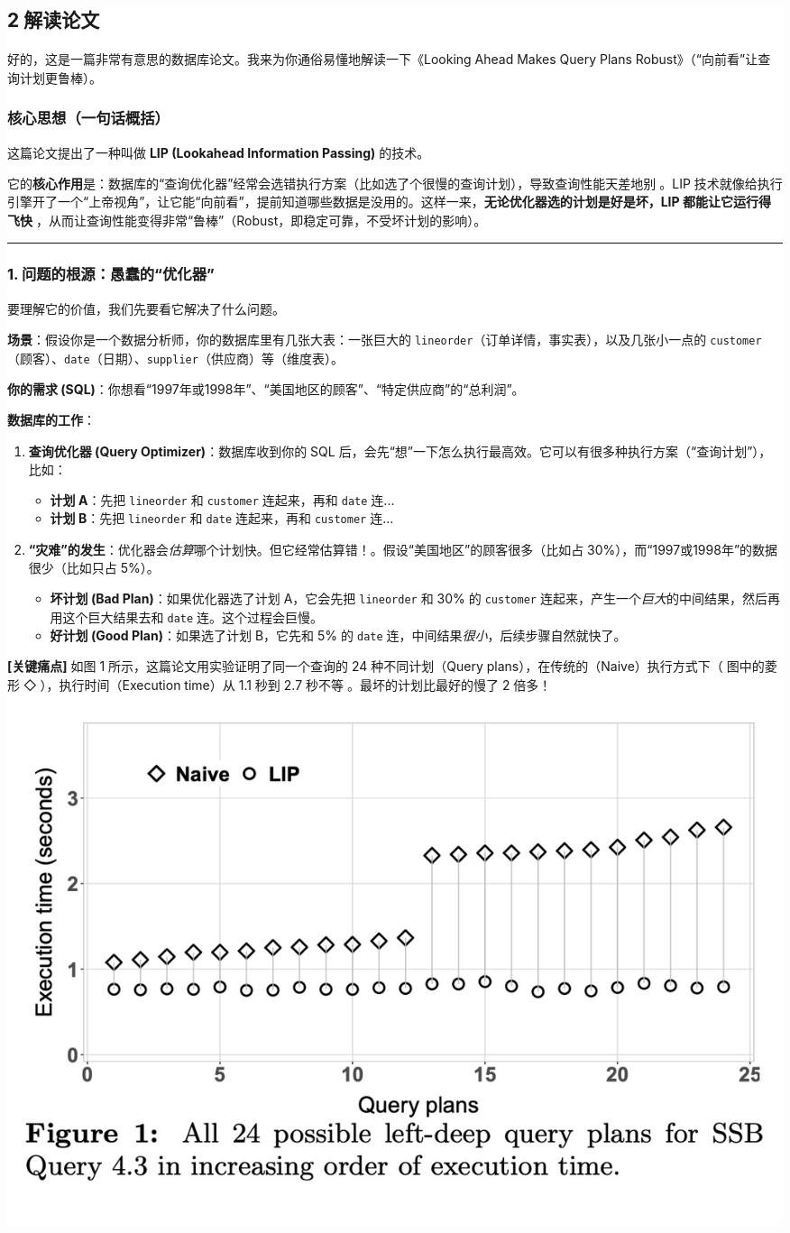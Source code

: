 ## 2 解读论文 
  
好的，这是一篇非常有意思的数据库论文。我来为你通俗易懂地解读一下《Looking Ahead Makes Query Plans Robust》（“向前看”让查询计划更鲁棒）。

### **核心思想（一句话概括）**

这篇论文提出了一种叫做 **LIP (Lookahead Information Passing)** 的技术。

它的**核心作用**是：数据库的“查询优化器”经常会选错执行方案（比如选了个很慢的查询计划），导致查询性能天差地别 。LIP 技术就像给执行引擎开了一个“上帝视角”，让它能“向前看”，提前知道哪些数据是没用的。这样一来，**无论优化器选的计划是好是坏，LIP 都能让它运行得飞快** ，从而让查询性能变得非常“鲁棒”（Robust，即稳定可靠，不受坏计划的影响）。

-----

### **1. 问题的根源：愚蠢的“优化器”**

要理解它的价值，我们先要看它解决了什么问题。

**场景**：假设你是一个数据分析师，你的数据库里有几张大表：一张巨大的 `lineorder`（订单详情，事实表），以及几张小一点的 `customer`（顾客）、`date`（日期）、`supplier`（供应商）等（维度表）。

**你的需求 (SQL)**：你想看“1997年或1998年”、“美国地区的顾客”、“特定供应商”的“总利润”。

**数据库的工作**：

1.  **查询优化器 (Query Optimizer)**：数据库收到你的 SQL 后，会先“想”一下怎么执行最高效。它可以有很多种执行方案（“查询计划”），比如：

      * **计划 A**：先把 `lineorder` 和 `customer` 连起来，再和 `date` 连...
      * **计划 B**：先把 `lineorder` 和 `date` 连起来，再和 `customer` 连...

2.  **“灾难”的发生**：优化器会*估算*哪个计划快。但它经常估算错！。假设“美国地区”的顾客很多（比如占 30%），而“1997或1998年”的数据很少（比如只占 5%）。

      * **坏计划 (Bad Plan)**：如果优化器选了计划 A，它会先把 `lineorder` 和 30% 的 `customer` 连起来，产生一个*巨大*的中间结果，然后再用这个巨大结果去和 `date` 连。这个过程会巨慢。
      * **好计划 (Good Plan)**：如果选了计划 B，它先和 5% 的 `date` 连，中间结果*很小*，后续步骤自然就快了。

**[关键痛点]** 如图 1 所示，这篇论文用实验证明了同一个查询的 24 种不同计划（Query plans），在传统的（Naive）执行方式下（ 图中的菱形 $\Diamond$ ），执行时间（Execution time）从 1.1 秒到 2.7 秒不等 。最坏的计划比最好的慢了 2 倍多！

![pic](20251018_02_pic_002.jpg)  
